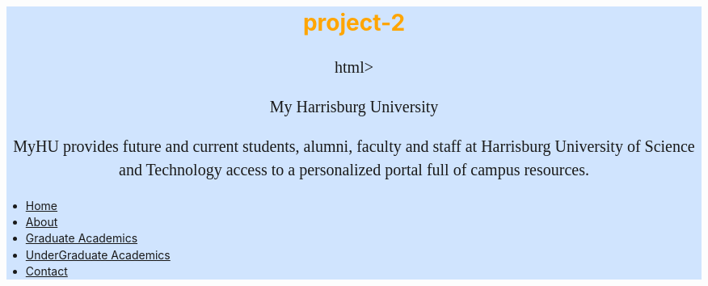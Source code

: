 # project-2
html>
<head>

<style>
body {
    background-color: #d0e4fe;
}

h1 {
    color: orange;
    text-align: center;
}

p {
    font-family: "Times New Roman";
    font-size: 20px;
   text-align: center;
}
</style>



<title>My HU</title>
</head>
<body>
<p>
My Harrisburg University
</p>
<p>
MyHU provides future and current students, alumni, faculty and staff at Harrisburg University of Science and Technology access to a personalized portal full of campus resources. 
</p>
<ul>
<li>
<a href="page1.html">Home</a>
</li>
<li>
<a href="page2.html">About</a>
</li>
<li>
<a href="page3.html">Graduate Academics</a>
</li>
<li>
<a href="page4.html">UnderGraduate Academics</a>
</li>
<li>
<a href="page5.html">Contact</a>
</li>
</ul>
<p></p>
</body>
</html>
